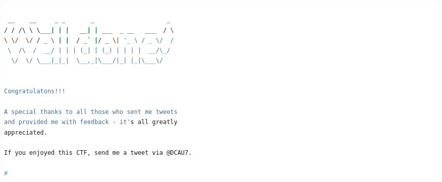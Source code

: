 ```bash

 __    __     _ _       _                    _ 
/ / /\ \ \___| | |   __| | ___  _ __   ___  / \
\ \/  \/ / _ \ | |  / _` |/ _ \| '_ \ / _ \/  /
 \  /\  /  __/ | | | (_| | (_) | | | |  __/\_/ 
  \/  \/ \___|_|_|  \__,_|\___/|_| |_|\___\/   


Congratulatons!!!

A special thanks to all those who sent me tweets
and provided me with feedback - it's all greatly
appreciated.

If you enjoyed this CTF, send me a tweet via @DCAU7.

# 

```

